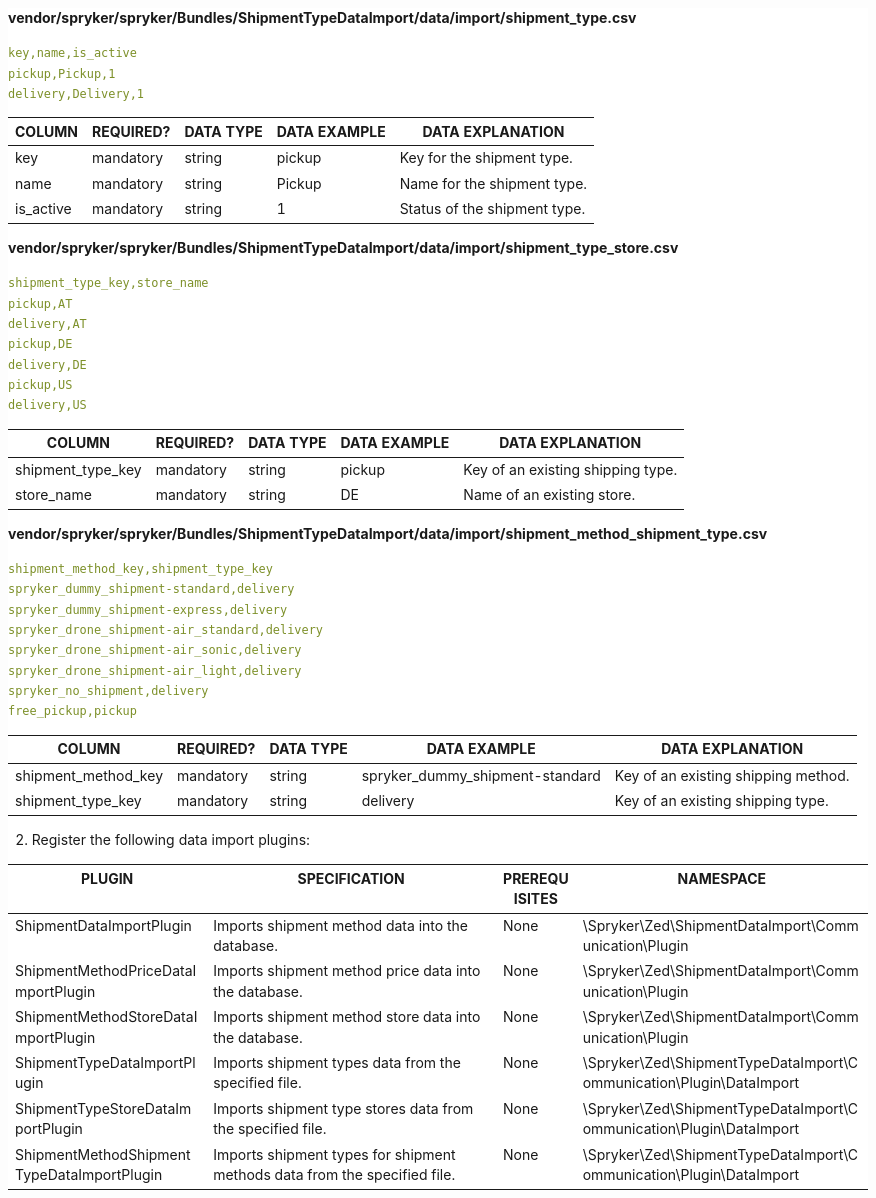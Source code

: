 **vendor/spryker/spryker/Bundles/ShipmentTypeDataImport/data/import/shipment_type.csv**
```yaml
key,name,is_active
pickup,Pickup,1
delivery,Delivery,1
```

| COLUMN    | REQUIRED? | DATA TYPE | DATA EXAMPLE | DATA EXPLANATION             |
|-----------|-----------|-----------|--------------|------------------------------|
| key       | mandatory | string    | pickup       | Key for the shipment type.   |
| name      | mandatory | string    | Pickup       | Name for the shipment type.  |
| is_active | mandatory | string    | 1            | Status of the shipment type. |

**vendor/spryker/spryker/Bundles/ShipmentTypeDataImport/data/import/shipment_type_store.csv**
```yaml
shipment_type_key,store_name
pickup,AT
delivery,AT
pickup,DE
delivery,DE
pickup,US
delivery,US
```

| COLUMN            | REQUIRED? | DATA TYPE | DATA EXAMPLE | DATA EXPLANATION                  |
|-------------------|-----------|-----------|--------------|-----------------------------------|
| shipment_type_key | mandatory | string    | pickup       | Key of an existing shipping type. |
| store_name        | mandatory | string    | DE           | Name of an existing store.        |

**vendor/spryker/spryker/Bundles/ShipmentTypeDataImport/data/import/shipment_method_shipment_type.csv**
```yaml
shipment_method_key,shipment_type_key
spryker_dummy_shipment-standard,delivery
spryker_dummy_shipment-express,delivery
spryker_drone_shipment-air_standard,delivery
spryker_drone_shipment-air_sonic,delivery
spryker_drone_shipment-air_light,delivery
spryker_no_shipment,delivery
free_pickup,pickup
```

| COLUMN              | REQUIRED? | DATA TYPE | DATA EXAMPLE                    | DATA EXPLANATION                    |
|---------------------|-----------|-----------|---------------------------------|-------------------------------------|
| shipment_method_key | mandatory | string    | spryker_dummy_shipment-standard | Key of an existing shipping method. |
| shipment_type_key   | mandatory | string    | delivery                        | Key of an existing shipping type.   |

2. Register the following data import plugins:

| PLUGIN                                     | SPECIFICATION                                                             | PREREQUISITES | NAMESPACE                                                           |
|--------------------------------------------|---------------------------------------------------------------------------|---------------|---------------------------------------------------------------------|
| ShipmentDataImportPlugin                   | Imports shipment method data into the database.                           | None          | \Spryker\Zed\ShipmentDataImport\Communication\Plugin                |
| ShipmentMethodPriceDataImportPlugin        | Imports shipment method price data into the database.                     | None          | \Spryker\Zed\ShipmentDataImport\Communication\Plugin                |
| ShipmentMethodStoreDataImportPlugin        | Imports shipment method store data into the database.                     | None          | \Spryker\Zed\ShipmentDataImport\Communication\Plugin                |
| ShipmentTypeDataImportPlugin               | Imports shipment types data from the specified file.                      | None          | \Spryker\Zed\ShipmentTypeDataImport\Communication\Plugin\DataImport |
| ShipmentTypeStoreDataImportPlugin          | Imports shipment type stores data from the specified file.                | None          | \Spryker\Zed\ShipmentTypeDataImport\Communication\Plugin\DataImport |
| ShipmentMethodShipmentTypeDataImportPlugin | Imports shipment types for shipment methods data from the specified file. | None          | \Spryker\Zed\ShipmentTypeDataImport\Communication\Plugin\DataImport |
